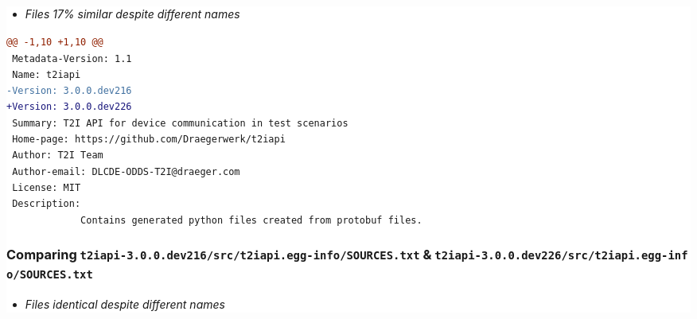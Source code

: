  * *Files 17% similar despite different names*

```diff
@@ -1,10 +1,10 @@
 Metadata-Version: 1.1
 Name: t2iapi
-Version: 3.0.0.dev216
+Version: 3.0.0.dev226
 Summary: T2I API for device communication in test scenarios
 Home-page: https://github.com/Draegerwerk/t2iapi
 Author: T2I Team
 Author-email: DLCDE-ODDS-T2I@draeger.com
 License: MIT
 Description: 
             Contains generated python files created from protobuf files.
```

### Comparing `t2iapi-3.0.0.dev216/src/t2iapi.egg-info/SOURCES.txt` & `t2iapi-3.0.0.dev226/src/t2iapi.egg-info/SOURCES.txt`

 * *Files identical despite different names*

